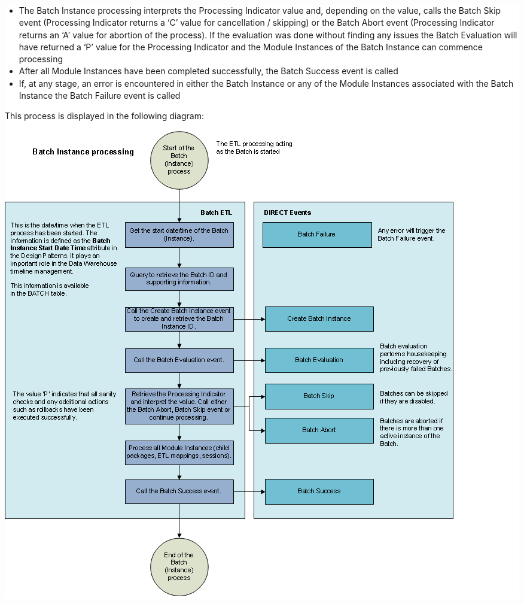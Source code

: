 *	The Batch Instance processing interprets the Processing Indicator value and, depending on the value, calls the Batch Skip event (Processing Indicator returns a ‘C’ value for cancellation / skipping) or the Batch Abort event (Processing Indicator returns an ‘A’ value for abortion of the process). If the evaluation was done without finding any issues the Batch Evaluation will have returned a ‘P’ value for the Processing Indicator and the Module Instances of the Batch Instance can commence processing
*	After all Module Instances have been completed successfully, the Batch Success event is called
*	If, at any stage, an error is encountered in either the Batch Instance or any of the Module Instances associated with the Batch Instance the Batch Failure event is called

This process is displayed in the following diagram:

<img src="Images/Direct_Documentation_Figure8_Batch_Execution.png" alt="Batch flow">
